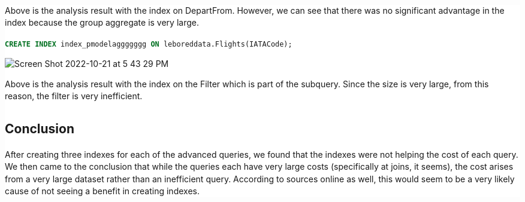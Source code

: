 Above is the analysis result with the index on DepartFrom. However, we can see that there was no significant advantage in the index because the group aggregate is very large.


```sql
CREATE INDEX index_pmodelaggggggg ON leboreddata.Flights(IATACode);
```

<img width="1660" alt="Screen Shot 2022-10-21 at 5 43 29 PM" src="https://user-images.githubusercontent.com/89672480/197299027-9a52f578-41df-4df6-9fee-94af8b2ee902.png">

Above is the analysis result with the index on the Filter which is part of the subquery. Since the size is very large, from this reason, the filter is very inefficient.


## Conclusion

After creating three indexes for each of the advanced queries, we found that the indexes were not helping the cost of each query. We then came to the conclusion that while the queries each have very large costs (specifically at joins, it seems), the cost arises from a very large dataset rather than an inefficient query. According to sources online as well, this would seem to be a very likely cause of not seeing a benefit in creating indexes.

